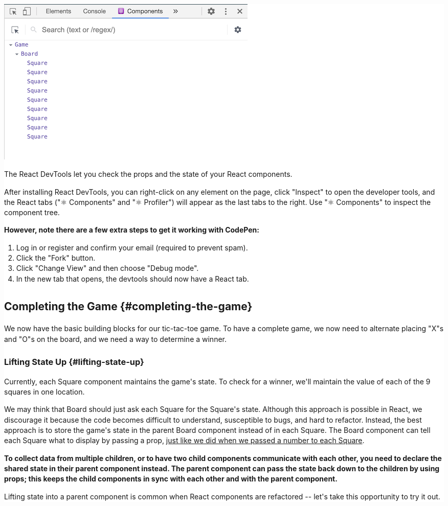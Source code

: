 <img src="../images/tutorial/devtools.png" alt="React Devtools" style="max-width: 100%">

The React DevTools let you check the props and the state of your React components.

After installing React DevTools, you can right-click on any element on the page, click "Inspect" to open the developer tools, and the React tabs ("⚛️ Components" and "⚛️ Profiler") will appear as the last tabs to the right. Use "⚛️ Components" to inspect the component tree.

**However, note there are a few extra steps to get it working with CodePen:**

1. Log in or register and confirm your email (required to prevent spam).
2. Click the "Fork" button.
3. Click "Change View" and then choose "Debug mode".
4. In the new tab that opens, the devtools should now have a React tab.

## Completing the Game {#completing-the-game}

We now have the basic building blocks for our tic-tac-toe game. To have a complete game, we now need to alternate placing "X"s and "O"s on the board, and we need a way to determine a winner.

### Lifting State Up {#lifting-state-up}

Currently, each Square component maintains the game's state. To check for a winner, we'll maintain the value of each of the 9 squares in one location.

We may think that Board should just ask each Square for the Square's state. Although this approach is possible in React, we discourage it because the code becomes difficult to understand, susceptible to bugs, and hard to refactor. Instead, the best approach is to store the game's state in the parent Board component instead of in each Square. The Board component can tell each Square what to display by passing a prop, [just like we did when we passed a number to each Square](#passing-data-through-props).

**To collect data from multiple children, or to have two child components communicate with each other, you need to declare the shared state in their parent component instead. The parent component can pass the state back down to the children by using props; this keeps the child components in sync with each other and with the parent component.**

Lifting state into a parent component is common when React components are refactored -- let's take this opportunity to try it out.
